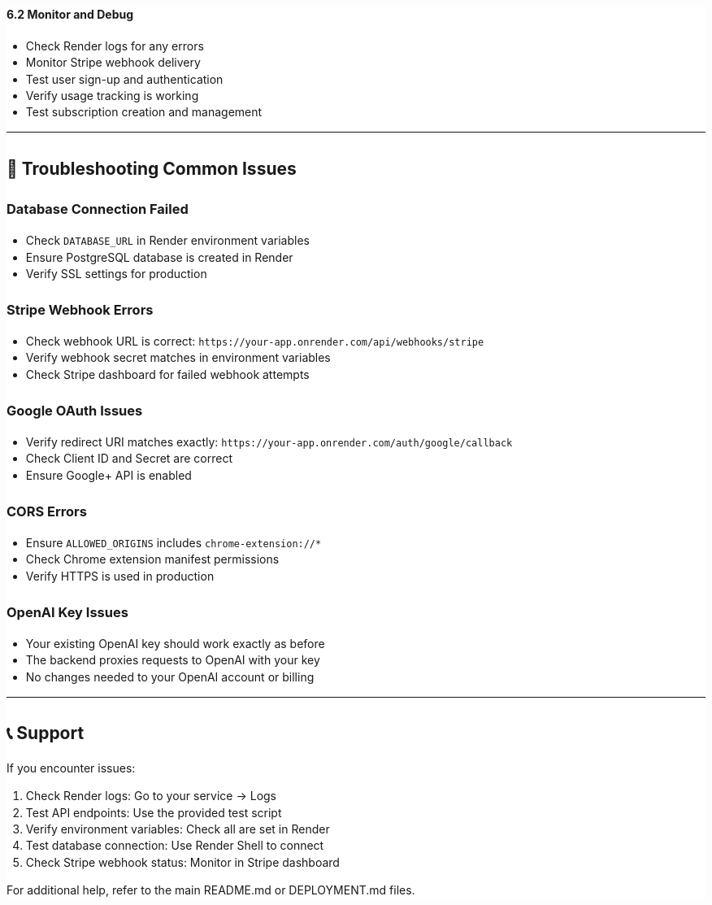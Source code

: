 #### 6.2 Monitor and Debug
- Check Render logs for any errors
- Monitor Stripe webhook delivery
- Test user sign-up and authentication
- Verify usage tracking is working
- Test subscription creation and management

---

## 🔧 Troubleshooting Common Issues

### Database Connection Failed
- Check `DATABASE_URL` in Render environment variables
- Ensure PostgreSQL database is created in Render
- Verify SSL settings for production

### Stripe Webhook Errors
- Check webhook URL is correct: `https://your-app.onrender.com/api/webhooks/stripe`
- Verify webhook secret matches in environment variables
- Check Stripe dashboard for failed webhook attempts

### Google OAuth Issues
- Verify redirect URI matches exactly: `https://your-app.onrender.com/auth/google/callback`
- Check Client ID and Secret are correct
- Ensure Google+ API is enabled

### CORS Errors
- Ensure `ALLOWED_ORIGINS` includes `chrome-extension://*`
- Check Chrome extension manifest permissions
- Verify HTTPS is used in production

### OpenAI Key Issues
- Your existing OpenAI key should work exactly as before
- The backend proxies requests to OpenAI with your key
- No changes needed to your OpenAI account or billing

---

## 📞 Support

If you encounter issues:

1. Check Render logs: Go to your service → Logs
2. Test API endpoints: Use the provided test script
3. Verify environment variables: Check all are set in Render
4. Test database connection: Use Render Shell to connect
5. Check Stripe webhook status: Monitor in Stripe dashboard

For additional help, refer to the main README.md or DEPLOYMENT.md files.
